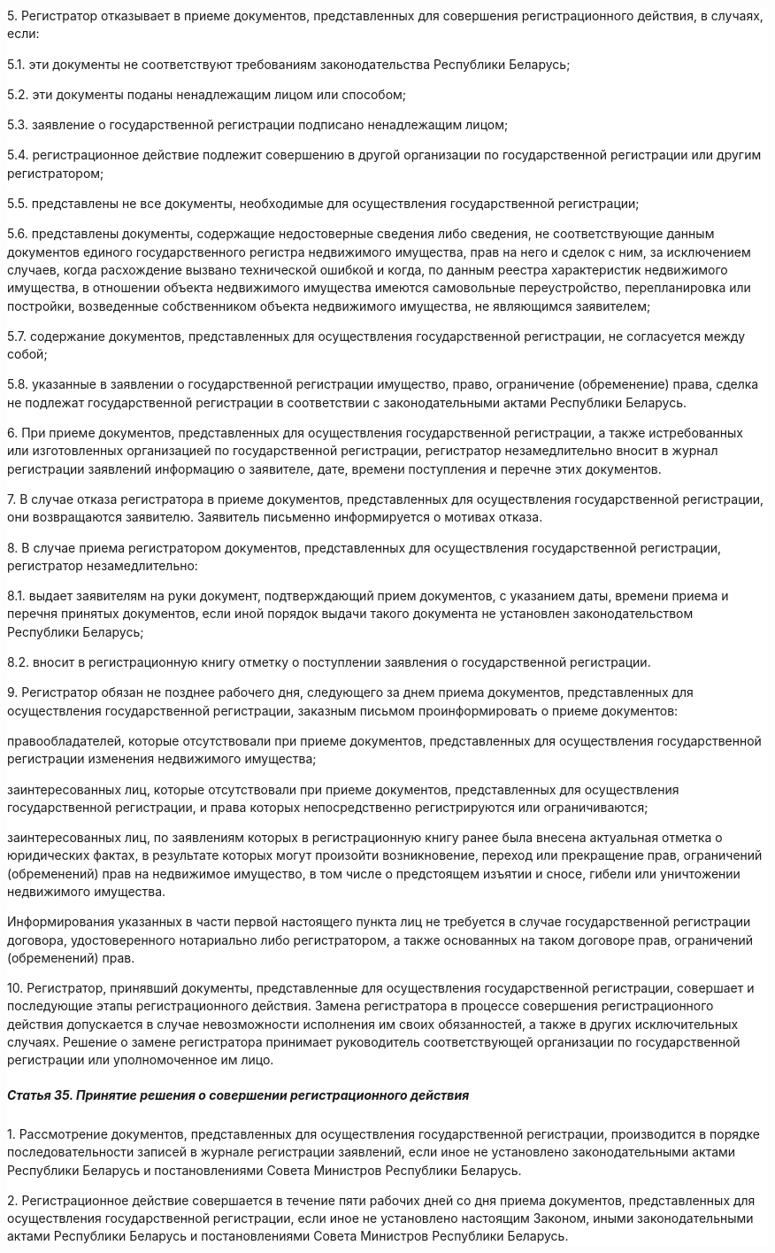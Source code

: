 <p>5. Регистратор отказывает в приеме документов, представленных для совершения регистрационного действия, в случаях, если:</p>
<p>5.1. эти документы не соответствуют требованиям законодательства Республики Беларусь;</p>
<p>5.2. эти документы поданы ненадлежащим лицом или способом;</p>
<p>5.3. заявление о государственной регистрации подписано ненадлежащим лицом;</p>
<p>5.4. регистрационное действие подлежит совершению в другой организации по государственной регистрации или другим регистратором;</p>
<p>5.5. представлены не все документы, необходимые для осуществления государственной регистрации;</p>
<p>5.6. представлены документы, содержащие недостоверные сведения либо сведения, не соответствующие данным документов единого государственного регистра недвижимого имущества, прав на него и сделок с ним, за исключением случаев, когда расхождение вызвано технической ошибкой и когда, по данным реестра характеристик недвижимого имущества, в отношении объекта недвижимого имущества имеются самовольные переустройство, перепланировка или постройки, возведенные собственником объекта недвижимого имущества, не являющимся заявителем;</p>
<p>5.7. содержание документов, представленных для осуществления государственной регистрации, не согласуется между собой;</p>
<p>5.8. указанные в заявлении о государственной регистрации имущество, право, ограничение (обременение) права, сделка не подлежат государственной регистрации в соответствии с законодательными актами Республики Беларусь.</p>
<p>6. При приеме документов, представленных для осуществления государственной регистрации, а также истребованных или изготовленных организацией по государственной регистрации, регистратор незамедлительно вносит в журнал регистрации заявлений информацию о заявителе, дате, времени поступления и перечне этих документов.</p>
<p>7. В случае отказа регистратора в приеме документов, представленных для осуществления государственной регистрации, они возвращаются заявителю. Заявитель письменно информируется о мотивах отказа.</p>
<p>8. В случае приема регистратором документов, представленных для осуществления государственной регистрации, регистратор незамедлительно:</p>
<p>8.1. выдает заявителям на руки документ, подтверждающий прием документов, с указанием даты, времени приема и перечня принятых документов, если иной порядок выдачи такого документа не установлен законодательством Республики Беларусь;</p>
<p>8.2. вносит в регистрационную книгу отметку о поступлении заявления о государственной регистрации.</p>
<p>9. Регистратор обязан не позднее рабочего дня, следующего за днем приема документов, представленных для осуществления государственной регистрации, заказным письмом проинформировать о приеме документов:</p>
<p>правообладателей, которые отсутствовали при приеме документов, представленных для осуществления государственной регистрации изменения недвижимого имущества;</p>
<p>заинтересованных лиц, которые отсутствовали при приеме документов, представленных для осуществления государственной регистрации, и права которых непосредственно регистрируются или ограничиваются;</p>
<p>заинтересованных лиц, по заявлениям которых в регистрационную книгу ранее была внесена актуальная отметка о юридических фактах, в результате которых могут произойти возникновение, переход или прекращение прав, ограничений (обременений) прав на недвижимое имущество, в том числе о предстоящем изъятии и сносе, гибели или уничтожении недвижимого имущества.</p>
<p>Информирования указанных в части первой настоящего пункта лиц не требуется в случае государственной регистрации договора, удостоверенного нотариально либо регистратором, а также основанных на таком договоре прав, ограничений (обременений) прав.</p>
<p>10. Регистратор, принявший документы, представленные для осуществления государственной регистрации, совершает и последующие этапы регистрационного действия. Замена регистратора в процессе совершения регистрационного действия допускается в случае невозможности исполнения им своих обязанностей, а также в других исключительных случаях. Решение о замене регистратора принимает руководитель соответствующей организации по государственной регистрации или уполномоченное им лицо.</p>
<h5>Статья 35. Принятие решения о совершении регистрационного действия</h5>
<p>1. Рассмотрение документов, представленных для осуществления государственной регистрации, производится в порядке последовательности записей в журнале регистрации заявлений, если иное не установлено законодательными актами Республики Беларусь и постановлениями Совета Министров Республики Беларусь.</p>
<p>2. Регистрационное действие совершается в течение пяти рабочих дней со дня приема документов, представленных для осуществления государственной регистрации, если иное не установлено настоящим Законом, иными законодательными актами Республики Беларусь и постановлениями Совета Министров Республики Беларусь.</p>